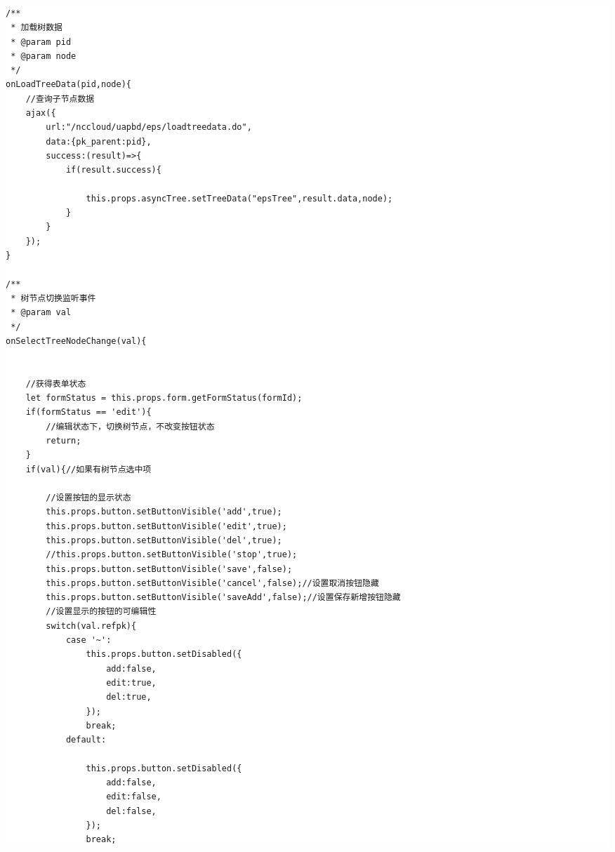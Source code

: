     /**
     * 加载树数据
     * @param pid
     * @param node
     */
    onLoadTreeData(pid,node){
        //查询子节点数据
        ajax({
            url:"/nccloud/uapbd/eps/loadtreedata.do",
            data:{pk_parent:pid},
            success:(result)=>{
                if(result.success){
                    
                    this.props.asyncTree.setTreeData("epsTree",result.data,node);
                }
            }
        });
    }

    /**
     * 树节点切换监听事件
     * @param val
     */
    onSelectTreeNodeChange(val){

        
        //获得表单状态
        let formStatus = this.props.form.getFormStatus(formId);
        if(formStatus == 'edit'){
            //编辑状态下，切换树节点，不改变按钮状态
            return;
        }
        if(val){//如果有树节点选中项

            //设置按钮的显示状态
            this.props.button.setButtonVisible('add',true);
            this.props.button.setButtonVisible('edit',true);
            this.props.button.setButtonVisible('del',true);
            //this.props.button.setButtonVisible('stop',true);
            this.props.button.setButtonVisible('save',false);
            this.props.button.setButtonVisible('cancel',false);//设置取消按钮隐藏
            this.props.button.setButtonVisible('saveAdd',false);//设置保存新增按钮隐藏
            //设置显示的按钮的可编辑性
            switch(val.refpk){
                case '~':
                    this.props.button.setDisabled({
                        add:false,
                        edit:true,
                        del:true,
                    });
                    break;
                default:

                    this.props.button.setDisabled({
                        add:false,
                        edit:false,
                        del:false,
                    });
                    break;
